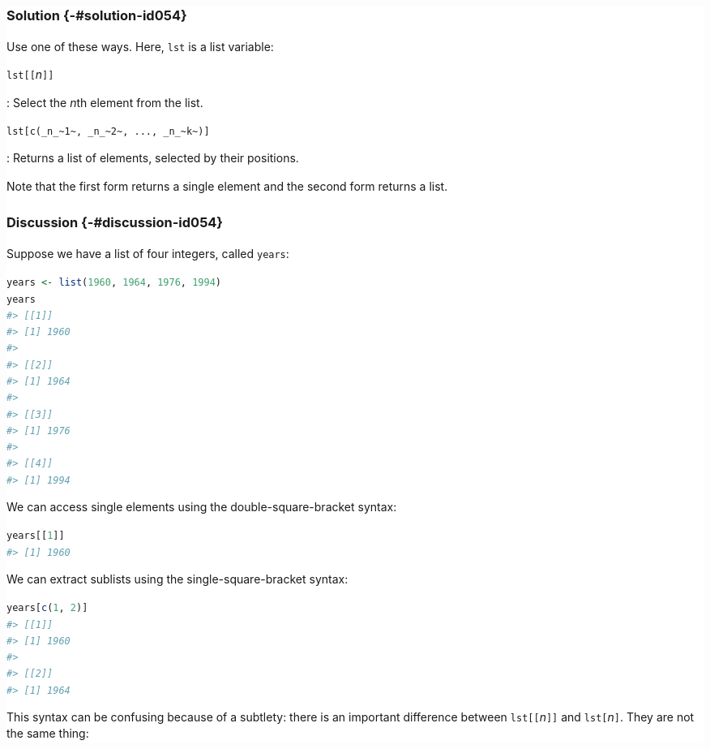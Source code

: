 ### Solution {-#solution-id054}

Use one of these ways. Here, `lst` is a list variable:

`lst[[`_n_`]]`

:   Select the *n*th element from the list.

`lst[c(_n_~1~, _n_~2~, ..., _n_~k~)]`

:   Returns a list of elements, selected by their positions.

Note that the first form returns a single element and the second form returns
a list.

### Discussion {-#discussion-id054}

Suppose we have a list of four integers, called `years`:


```r
years <- list(1960, 1964, 1976, 1994)
years
#> [[1]]
#> [1] 1960
#> 
#> [[2]]
#> [1] 1964
#> 
#> [[3]]
#> [1] 1976
#> 
#> [[4]]
#> [1] 1994
```

We can access single elements using the double-square-bracket syntax:


```r
years[[1]]
#> [1] 1960
```

We can extract sublists using the single-square-bracket syntax:


```r
years[c(1, 2)]
#> [[1]]
#> [1] 1960
#> 
#> [[2]]
#> [1] 1964
```

This syntax can be confusing because of a subtlety:
there is an important difference between `lst[[`*n*`]]` and `lst[`*n*`]`.
They are not the same thing:


[^dataframe]: A data frame can be built from a mixture of vectors, factors, and